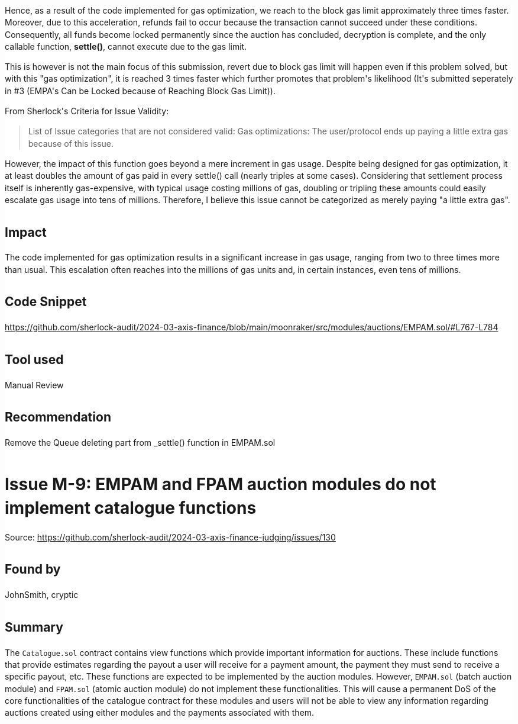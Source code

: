 Hence, as a result of the code implemented for gas optimization, we reach to the block gas limit approximately three times faster. Moreover, due to this acceleration, refunds fail to occur because the transaction cannot succeed under these conditions. Consequently, all funds become locked permanently since the auction has concluded, decryption is complete, and the only callable function, **settle()**, cannot execute due to the gas limit.

This is however is not the main focus of this submission, revert due to block gas limit will happen even if this problem solved, but with this "gas optimization", it is reached 3 times faster which further promotes that problem's likelihood (It's submitted seperately in #3 (EMPA's Can be Locked because of Reaching Block Gas Limit)).  

From Sherlock's Criteria for Issue Validity:
>  List of Issue categories that are not considered valid:
Gas optimizations: The user/protocol ends up paying a little extra gas because of this issue.

However, the impact of this function goes beyond a mere increment in gas usage. Despite being designed for gas optimization, it at least doubles the amount of gas paid in every settle() call (nearly triples at some cases). Considering that settlement process itself is inherently gas-expensive, with typical usage costing millions of gas, doubling or tripling these amounts could easily escalate gas usage into tens of millions. Therefore, I believe this issue cannot be categorized as merely paying "a little extra gas".


## Impact
The code implemented for gas optimization results in a significant increase in gas usage, ranging from two to three times more than usual. This escalation often reaches into the millions of gas units and, in certain instances, even tens of millions.
## Code Snippet
https://github.com/sherlock-audit/2024-03-axis-finance/blob/main/moonraker/src/modules/auctions/EMPAM.sol/#L767-L784
## Tool used

Manual Review

## Recommendation
Remove the Queue deleting part from _settle() function in EMPAM.sol

# Issue M-9: EMPAM and FPAM auction modules do not implement catalogue functions 

Source: https://github.com/sherlock-audit/2024-03-axis-finance-judging/issues/130 

## Found by 
JohnSmith, cryptic
## Summary
The `Catalogue.sol` contract contains view functions which provide important information for auctions. These include functions that provide estimates regarding the payout a user will receive for a payment amount, the payment they must send to receive a specific payout, etc. These functions are expected to be implemented by the auction modules. However, `EMPAM.sol` (batch auction module) and `FPAM.sol` (atomic auction module) do not implement these functionalities. This will cause a permanent DoS of the core functionalities of the catalogue contract for these modules and users will not be able to view any information regarding auctions created using either modules and the payments associated with them.
